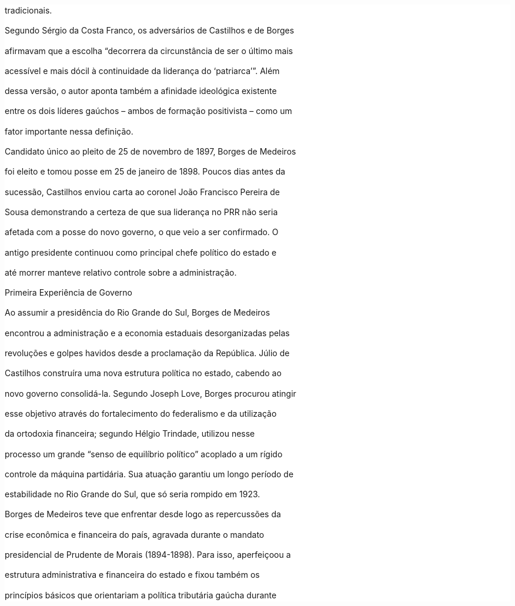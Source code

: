 tradicionais.



Segundo Sérgio da Costa Franco, os adversários de Castilhos e de Borges

afirmavam que a escolha “decorrera da circunstância de ser o último mais

acessível e mais dócil à continuidade da liderança do ‘patriarca’”. Além

dessa versão, o autor aponta também a afinidade ideológica existente

entre os dois líderes gaúchos – ambos de formação positivista – como um

fator importante nessa definição.



Candidato único ao pleito de 25 de novembro de 1897, Borges de Medeiros

foi eleito e tomou posse em 25 de janeiro de 1898. Poucos dias antes da

sucessão, Castilhos enviou carta ao coronel João Francisco Pereira de

Sousa demonstrando a certeza de que sua liderança no PRR não seria

afetada com a posse do novo governo, o que veio a ser confirmado. O

antigo presidente continuou como principal chefe político do estado e

até morrer manteve relativo controle sobre a administração.



Primeira Experiência de Governo



Ao assumir a presidência do Rio Grande do Sul, Borges de Medeiros

encontrou a administração e a economia estaduais desorganizadas pelas

revoluções e golpes havidos desde a proclamação da República. Júlio de

Castilhos construíra uma nova estrutura política no estado, cabendo ao

novo governo consolidá-la. Segundo Joseph Love, Borges procurou atingir

esse objetivo através do fortalecimento do federalismo e da utilização

da ortodoxia financeira; segundo Hélgio Trindade, utilizou nesse

processo um grande “senso de equilíbrio político” acoplado a um rígido

controle da máquina partidária. Sua atuação garantiu um longo período de

estabilidade no Rio Grande do Sul, que só seria rompido em 1923.



Borges de Medeiros teve que enfrentar desde logo as repercussões da

crise econômica e financeira do país, agravada durante o mandato

presidencial de Prudente de Morais (1894-1898). Para isso, aperfeiçoou a

estrutura administrativa e financeira do estado e fixou também os

princípios básicos que orientariam a política tributária gaúcha durante
